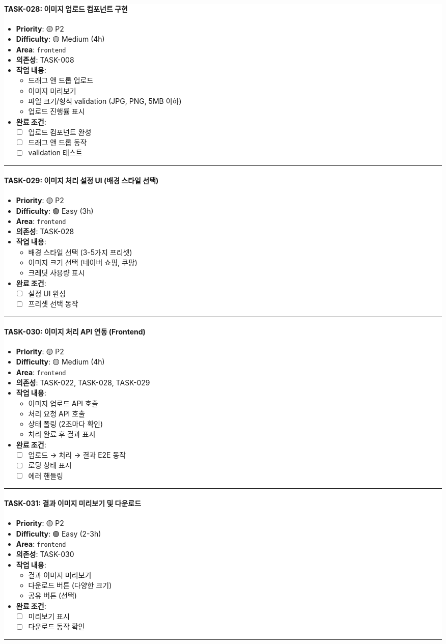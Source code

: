 
#### TASK-028: 이미지 업로드 컴포넌트 구현
- **Priority**: 🟡 P2
- **Difficulty**: 🟡 Medium (4h)
- **Area**: `frontend`
- **의존성**: TASK-008
- **작업 내용**:
  - 드래그 앤 드롭 업로드
  - 이미지 미리보기
  - 파일 크기/형식 validation (JPG, PNG, 5MB 이하)
  - 업로드 진행률 표시
- **완료 조건**:
  - [ ] 업로드 컴포넌트 완성
  - [ ] 드래그 앤 드롭 동작
  - [ ] validation 테스트

---

#### TASK-029: 이미지 처리 설정 UI (배경 스타일 선택)
- **Priority**: 🟡 P2
- **Difficulty**: 🟢 Easy (3h)
- **Area**: `frontend`
- **의존성**: TASK-028
- **작업 내용**:
  - 배경 스타일 선택 (3-5가지 프리셋)
  - 이미지 크기 선택 (네이버 쇼핑, 쿠팡)
  - 크레딧 사용량 표시
- **완료 조건**:
  - [ ] 설정 UI 완성
  - [ ] 프리셋 선택 동작

---

#### TASK-030: 이미지 처리 API 연동 (Frontend)
- **Priority**: 🟡 P2
- **Difficulty**: 🟡 Medium (4h)
- **Area**: `frontend`
- **의존성**: TASK-022, TASK-028, TASK-029
- **작업 내용**:
  - 이미지 업로드 API 호출
  - 처리 요청 API 호출
  - 상태 폴링 (2초마다 확인)
  - 처리 완료 후 결과 표시
- **완료 조건**:
  - [ ] 업로드 → 처리 → 결과 E2E 동작
  - [ ] 로딩 상태 표시
  - [ ] 에러 핸들링

---

#### TASK-031: 결과 이미지 미리보기 및 다운로드
- **Priority**: 🟡 P2
- **Difficulty**: 🟢 Easy (2-3h)
- **Area**: `frontend`
- **의존성**: TASK-030
- **작업 내용**:
  - 결과 이미지 미리보기
  - 다운로드 버튼 (다양한 크기)
  - 공유 버튼 (선택)
- **완료 조건**:
  - [ ] 미리보기 표시
  - [ ] 다운로드 동작 확인

---